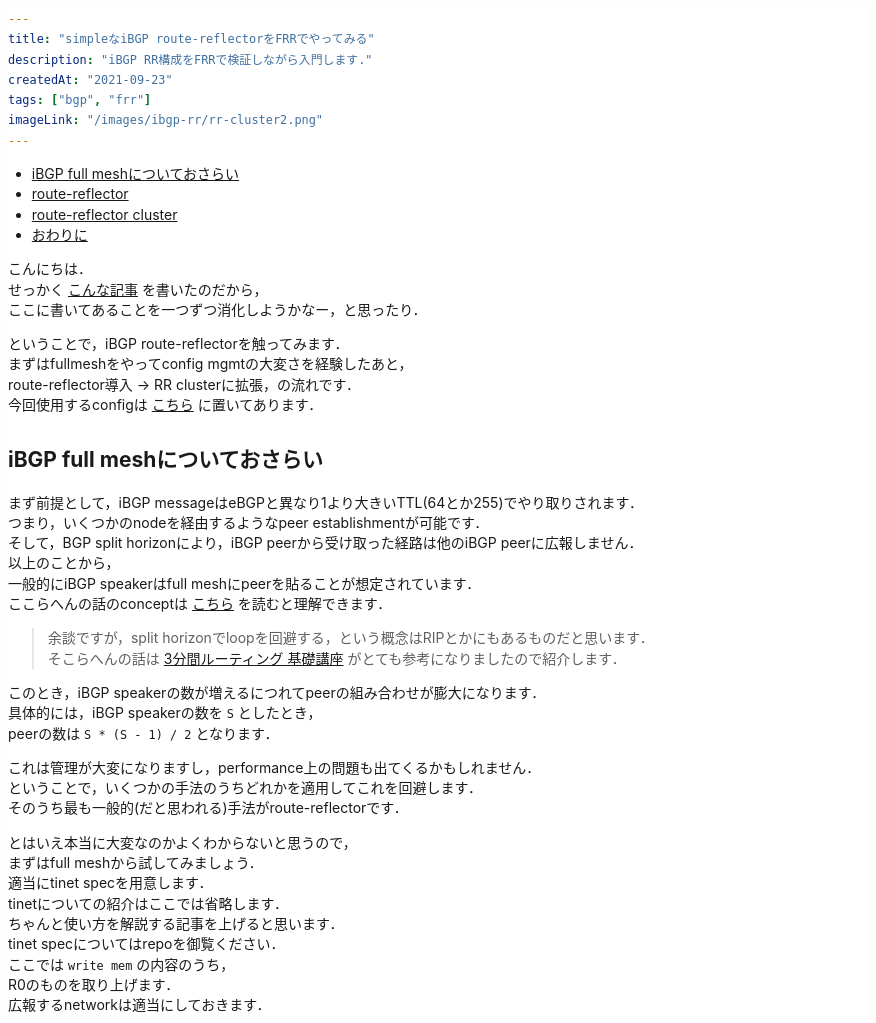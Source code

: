 ```yaml
---
title: "simpleなiBGP route-reflectorをFRRでやってみる"
description: "iBGP RR構成をFRRで検証しながら入門します."
createdAt: "2021-09-23"
tags: ["bgp", "frr"]
imageLink: "/images/ibgp-rr/rr-cluster2.png"
---
```


- [iBGP full meshについておさらい](#ibgp-full-meshについておさらい)
- [route-reflector](#route-reflector)
- [route-reflector cluster](#route-reflector-cluster)
- [おわりに](#おわりに)

こんにちは．  
せっかく [こんな記事](https://www.drumato.com/ja/posts/figure-out-my-technical-inabilities/) を書いたのだから，  
ここに書いてあることを一つずつ消化しようかなー，と思ったり．  

ということで，iBGP route-reflectorを触ってみます．  
まずはfullmeshをやってconfig mgmtの大変さを経験したあと，  
route-reflector導入 -> RR clusterに拡張，の流れです．  
今回使用するconfigは [こちら](https://github.com/Drumato/local-network-topologies/tree/main/bgp/ibgp) に置いてあります．  

## iBGP full meshについておさらい

まず前提として，iBGP messageはeBGPと異なり1より大きいTTL(64とか255)でやり取りされます．  
つまり，いくつかのnodeを経由するようなpeer establishmentが可能です．  
そして，BGP split horizonにより，iBGP peerから受け取った経路は他のiBGP peerに広報しません．  
以上のことから，  
一般的にiBGP speakerはfull meshにpeerを貼ることが想定されています．  
ここらへんの話のconceptは [こちら](https://docs.frrouting.org/en/latest/bgp.html#route-reflector) を読むと理解できます．  

> 余談ですが，split horizonでloopを回避する，という概念はRIPとかにもあるものだと思います．  
> そこらへんの話は [3分間ルーティング 基礎講座](https://gihyo.jp/book/2013/978-4-7741-5737-5) がとても参考になりましたので紹介します．  

このとき，iBGP speakerの数が増えるにつれてpeerの組み合わせが膨大になります．  
具体的には，iBGP speakerの数を `S` としたとき，  
peerの数は `S * (S - 1) / 2`  となります．  

これは管理が大変になりますし，performance上の問題も出てくるかもしれません．  
ということで，いくつかの手法のうちどれかを適用してこれを回避します．  
そのうち最も一般的(だと思われる)手法がroute-reflectorです．  

とはいえ本当に大変なのかよくわからないと思うので，  
まずはfull meshから試してみましょう．  
適当にtinet specを用意します．  
tinetについての紹介はここでは省略します．  
ちゃんと使い方を解説する記事を上げると思います．  
tinet specについてはrepoを御覧ください．  
ここでは `write mem` の内容のうち，  
R0のものを取り上げます．  
広報するnetworkは適当にしておきます．  
